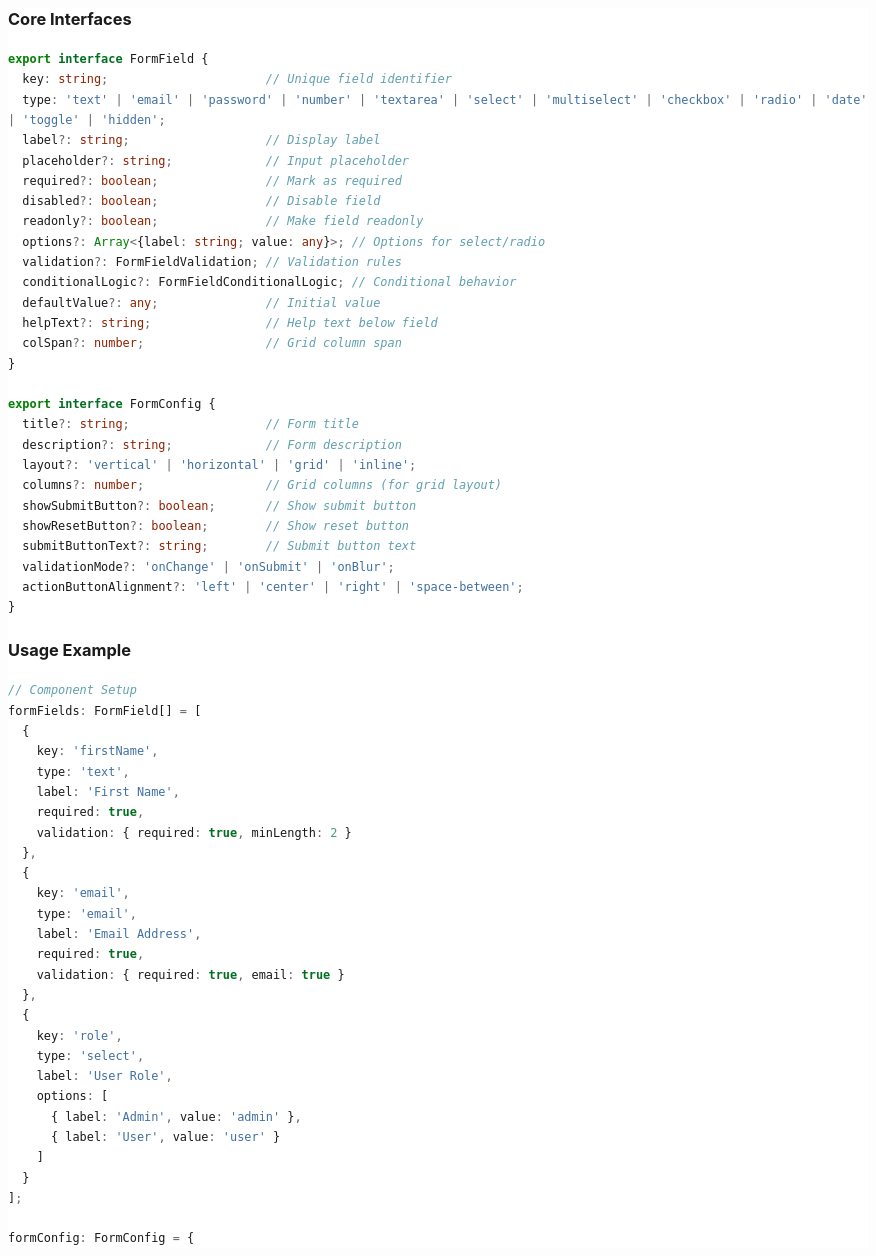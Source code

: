 ### Core Interfaces

```typescript
export interface FormField {
  key: string;                      // Unique field identifier
  type: 'text' | 'email' | 'password' | 'number' | 'textarea' | 'select' | 'multiselect' | 'checkbox' | 'radio' | 'date' | 'toggle' | 'hidden';
  label?: string;                   // Display label
  placeholder?: string;             // Input placeholder
  required?: boolean;               // Mark as required
  disabled?: boolean;               // Disable field
  readonly?: boolean;               // Make field readonly
  options?: Array<{label: string; value: any}>; // Options for select/radio
  validation?: FormFieldValidation; // Validation rules
  conditionalLogic?: FormFieldConditionalLogic; // Conditional behavior
  defaultValue?: any;               // Initial value
  helpText?: string;                // Help text below field
  colSpan?: number;                 // Grid column span
}

export interface FormConfig {
  title?: string;                   // Form title
  description?: string;             // Form description
  layout?: 'vertical' | 'horizontal' | 'grid' | 'inline';
  columns?: number;                 // Grid columns (for grid layout)
  showSubmitButton?: boolean;       // Show submit button
  showResetButton?: boolean;        // Show reset button
  submitButtonText?: string;        // Submit button text
  validationMode?: 'onChange' | 'onSubmit' | 'onBlur';
  actionButtonAlignment?: 'left' | 'center' | 'right' | 'space-between';
}
```

### Usage Example

```typescript
// Component Setup
formFields: FormField[] = [
  {
    key: 'firstName',
    type: 'text',
    label: 'First Name',
    required: true,
    validation: { required: true, minLength: 2 }
  },
  {
    key: 'email',
    type: 'email',
    label: 'Email Address',
    required: true,
    validation: { required: true, email: true }
  },
  {
    key: 'role',
    type: 'select',
    label: 'User Role',
    options: [
      { label: 'Admin', value: 'admin' },
      { label: 'User', value: 'user' }
    ]
  }
];

formConfig: FormConfig = {
```